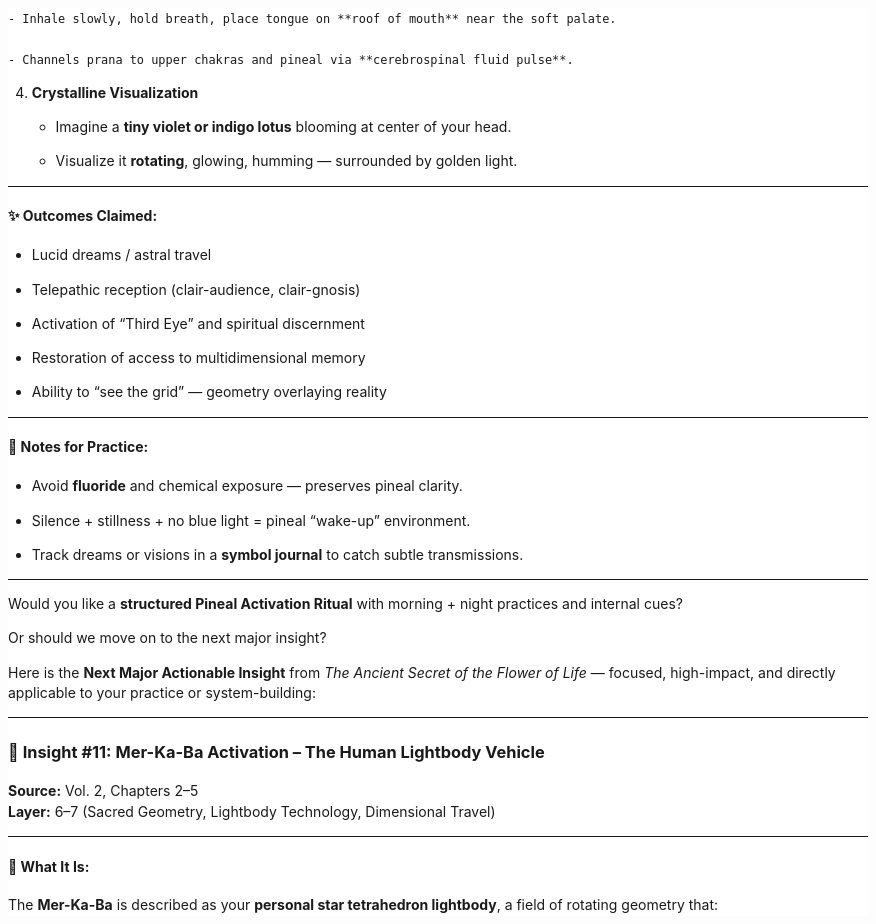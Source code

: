     - Inhale slowly, hold breath, place tongue on **roof of mouth** near the soft palate.
        
    - Channels prana to upper chakras and pineal via **cerebrospinal fluid pulse**.
        
4. **Crystalline Visualization**
    
    - Imagine a **tiny violet or indigo lotus** blooming at center of your head.
        
    - Visualize it **rotating**, glowing, humming — surrounded by golden light.
        

---

#### ✨ Outcomes Claimed:

- Lucid dreams / astral travel
    
- Telepathic reception (clair-audience, clair-gnosis)
    
- Activation of “Third Eye” and spiritual discernment
    
- Restoration of access to multidimensional memory
    
- Ability to “see the grid” — geometry overlaying reality
    

---

#### 🔑 Notes for Practice:

- Avoid **fluoride** and chemical exposure — preserves pineal clarity.
    
- Silence + stillness + no blue light = pineal “wake-up” environment.
    
- Track dreams or visions in a **symbol journal** to catch subtle transmissions.
    

---

Would you like a **structured Pineal Activation Ritual** with morning + night practices and internal cues?

Or should we move on to the next major insight?

Here is the **Next Major Actionable Insight** from _The Ancient Secret of the Flower of Life_ — focused, high-impact, and directly applicable to your practice or system-building:

---

### 🔺 **Insight #11: Mer-Ka-Ba Activation – The Human Lightbody Vehicle**

**Source:** Vol. 2, Chapters 2–5  
**Layer:** 6–7 (Sacred Geometry, Lightbody Technology, Dimensional Travel)

---

#### 🔹 What It Is:

The **Mer-Ka-Ba** is described as your **personal star tetrahedron lightbody**, a field of rotating geometry that:
